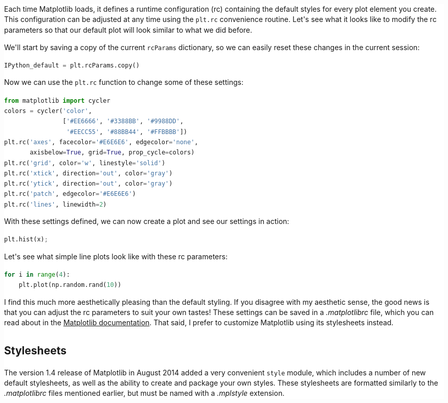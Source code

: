 Each time Matplotlib loads, it defines a runtime configuration (rc) containing the default styles for every plot element you create.
This configuration can be adjusted at any time using the ``plt.rc`` convenience routine.
Let's see what it looks like to modify the rc parameters so that our default plot will look similar to what we did before.

We'll start by saving a copy of the current ``rcParams`` dictionary, so we can easily reset these changes in the current session:

```python
IPython_default = plt.rcParams.copy()
```

Now we can use the ``plt.rc`` function to change some of these settings:

```python
from matplotlib import cycler
colors = cycler('color',
                ['#EE6666', '#3388BB', '#9988DD',
                 '#EECC55', '#88BB44', '#FFBBBB'])
plt.rc('axes', facecolor='#E6E6E6', edgecolor='none',
       axisbelow=True, grid=True, prop_cycle=colors)
plt.rc('grid', color='w', linestyle='solid')
plt.rc('xtick', direction='out', color='gray')
plt.rc('ytick', direction='out', color='gray')
plt.rc('patch', edgecolor='#E6E6E6')
plt.rc('lines', linewidth=2)
```

With these settings defined, we can now create a plot and see our settings in action:

```python
plt.hist(x);
```

Let's see what simple line plots look like with these rc parameters:

```python
for i in range(4):
    plt.plot(np.random.rand(10))
```

I find this much more aesthetically pleasing than the default styling.
If you disagree with my aesthetic sense, the good news is that you can adjust the rc parameters to suit your own tastes!
These settings can be saved in a *.matplotlibrc* file, which you can read about in the [Matplotlib documentation](http://Matplotlib.org/users/customizing.html).
That said, I prefer to customize Matplotlib using its stylesheets instead.


## Stylesheets

The version 1.4 release of Matplotlib in August 2014 added a very convenient ``style`` module, which includes a number of new default stylesheets, as well as the ability to create and package your own styles. These stylesheets are formatted similarly to the *.matplotlibrc* files mentioned earlier, but must be named with a *.mplstyle* extension.
